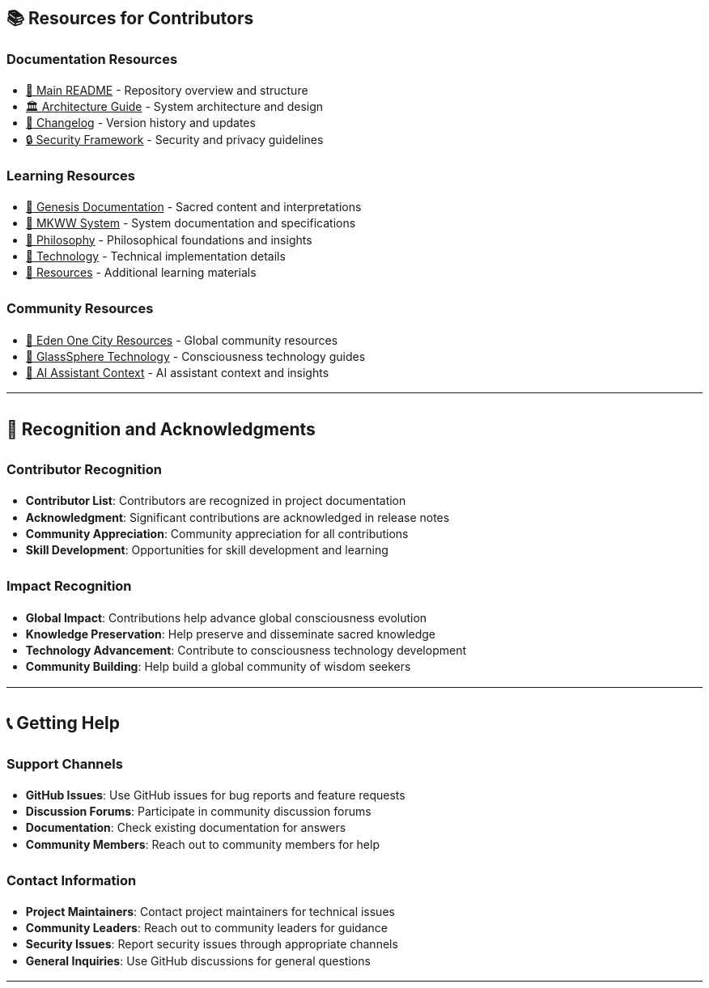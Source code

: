 ## 📚 **Resources for Contributors**

### **Documentation Resources**
- [📖 Main README](./README.md) - Repository overview and structure
- [🏛️ Architecture Guide](./ARCHITECTURE.md) - System architecture and design
- [📝 Changelog](./CHANGELOG.md) - Version history and updates
- [🔒 Security Framework](./@docs/security/) - Security and privacy guidelines

### **Learning Resources**
- [📁 Genesis Documentation](./@docs/genesis/) - Sacred content and interpretations
- [📁 MKWW System](./@docs/mkww/) - System documentation and specifications
- [📁 Philosophy](./@docs/philosophy/) - Philosophical foundations and insights
- [📁 Technology](./@docs/technology/) - Technical implementation details
- [📁 Resources](./@docs/resources/) - Additional learning materials

### **Community Resources**
- [🌆 Eden One City Resources](./@docs/resources/) - Global community resources
- [🔮 GlassSphere Technology](./@docs/technology/) - Consciousness technology guides
- [🧠 AI Assistant Context](./@.cursor/@memories.md) - AI assistant context and insights

---

## 🎯 **Recognition and Acknowledgments**

### **Contributor Recognition**
- **Contributor List**: Contributors are recognized in project documentation
- **Acknowledgment**: Significant contributions are acknowledged in release notes
- **Community Appreciation**: Community appreciation for all contributions
- **Skill Development**: Opportunities for skill development and learning

### **Impact Recognition**
- **Global Impact**: Contributions help advance global consciousness evolution
- **Knowledge Preservation**: Help preserve and disseminate sacred knowledge
- **Technology Advancement**: Contribute to consciousness technology development
- **Community Building**: Help build a global community of wisdom seekers

---

## 📞 **Getting Help**

### **Support Channels**
- **GitHub Issues**: Use GitHub issues for bug reports and feature requests
- **Discussion Forums**: Participate in community discussion forums
- **Documentation**: Check existing documentation for answers
- **Community Members**: Reach out to community members for help

### **Contact Information**
- **Project Maintainers**: Contact project maintainers for technical issues
- **Community Leaders**: Reach out to community leaders for guidance
- **Security Issues**: Report security issues through appropriate channels
- **General Inquiries**: Use GitHub discussions for general questions

---